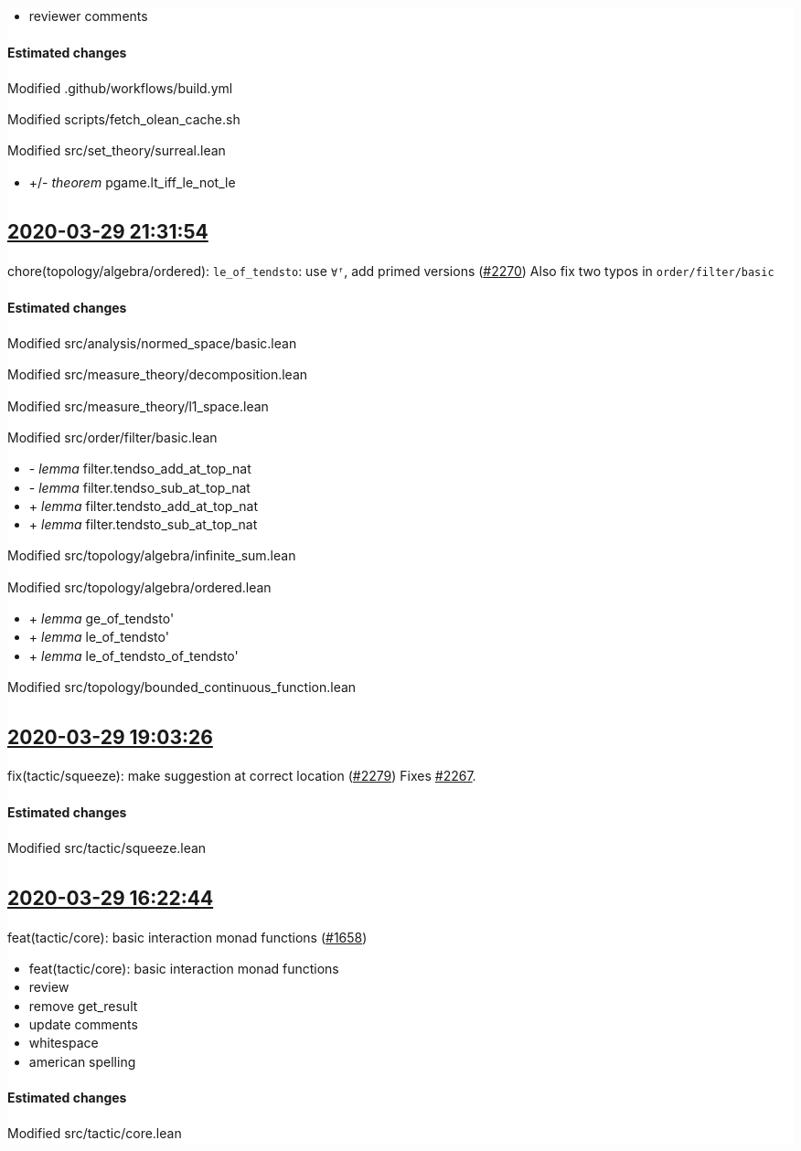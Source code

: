 * reviewer comments
#### Estimated changes
Modified .github/workflows/build.yml


Modified scripts/fetch_olean_cache.sh


Modified src/set_theory/surreal.lean
- \+/\- *theorem* pgame.lt_iff_le_not_le



## [2020-03-29 21:31:54](https://github.com/leanprover-community/mathlib/commit/c14c84e)
chore(topology/algebra/ordered): `le_of_tendsto`: use `∀ᶠ`, add primed versions ([#2270](https://github.com/leanprover-community/mathlib/pull/2270))
Also fix two typos in `order/filter/basic`
#### Estimated changes
Modified src/analysis/normed_space/basic.lean


Modified src/measure_theory/decomposition.lean


Modified src/measure_theory/l1_space.lean


Modified src/order/filter/basic.lean
- \- *lemma* filter.tendso_add_at_top_nat
- \- *lemma* filter.tendso_sub_at_top_nat
- \+ *lemma* filter.tendsto_add_at_top_nat
- \+ *lemma* filter.tendsto_sub_at_top_nat

Modified src/topology/algebra/infinite_sum.lean


Modified src/topology/algebra/ordered.lean
- \+ *lemma* ge_of_tendsto'
- \+ *lemma* le_of_tendsto'
- \+ *lemma* le_of_tendsto_of_tendsto'

Modified src/topology/bounded_continuous_function.lean




## [2020-03-29 19:03:26](https://github.com/leanprover-community/mathlib/commit/8b679d9)
fix(tactic/squeeze): make suggestion at correct location ([#2279](https://github.com/leanprover-community/mathlib/pull/2279))
Fixes [#2267](https://github.com/leanprover-community/mathlib/pull/2267).
#### Estimated changes
Modified src/tactic/squeeze.lean




## [2020-03-29 16:22:44](https://github.com/leanprover-community/mathlib/commit/38544f1)
feat(tactic/core): basic interaction monad functions ([#1658](https://github.com/leanprover-community/mathlib/pull/1658))
* feat(tactic/core): basic interaction monad functions
* review
* remove get_result
* update comments
* whitespace
* american spelling
#### Estimated changes
Modified src/tactic/core.lean